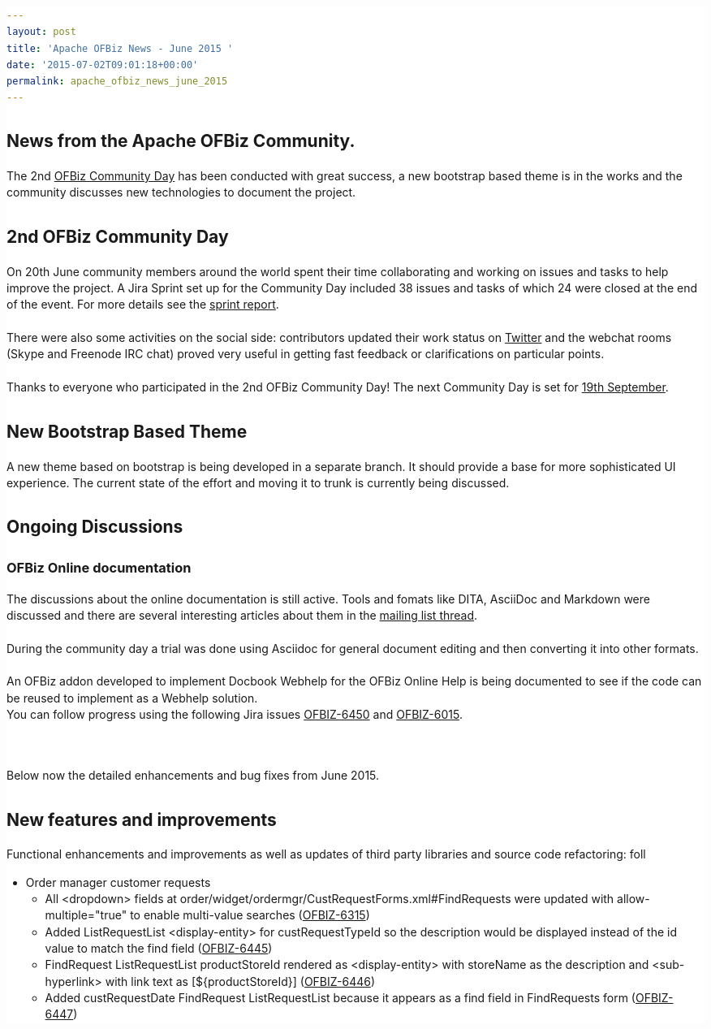 ```yaml
---
layout: post
title: 'Apache OFBiz News - June 2015 '
date: '2015-07-02T09:01:18+00:00'
permalink: apache_ofbiz_news_june_2015
---
```

<h2>News from the Apache OFBiz Community.</h2>
The 2nd <a href="https://cwiki.apache.org/confluence/display/OFBIZ/OFBiz+Community+Days">OFBiz Community Day</a> has been conducted with great success, a new bootstrap based theme is in the works and the community discusses new technologies to document the project.
<h2>2nd OFBiz Community Day</h2>
On 20th June community members around the world spent their time collaborating and working on issues and tasks to help improve the project. A Jira Sprint set up for the Community Day included 38 issues and tasks of which 24 were closed at the end of the event. For more details see the <a href="https://issues.apache.org/jira/secure/RapidBoard.jspa?rapidView=64&amp;view=reporting&amp;chart=sprintRetrospective&amp;sprint=145">sprint report</a>.<br/>
<br/>
There were also some activities on the social side: contributors updated their work status on <a href="https://twitter.com/apacheofbiz">Twitter</a> and the webchat rooms (Skype and Freenode IRC chat) proved very useful in getting fast feedback or clarifications on particular points.<br/>
<br/>
Thanks to everyone who participated in the 2nd OFBiz Community Day! The next Community Day is set for <a href="https://cwiki.apache.org/confluence/display/OFBIZ/OFBiz+Community+Days#OFBizCommunityDays-WhenaretheCommunityDays?">19th September</a>.
<h2>New Bootstrap Based Theme</h2>
A new theme based on bootstrap is being developed in a separate branch. It should provide a base for more sophisticated UI experience. The current state of the effort and moving it to trunk is currently being discussed.
<h2>Ongoing Discussions</h2>
<h3>OFBiz Online documentation</h3>
The discussions about the online documentation is still active. Tools and fomats like DITA, AsciiDoc and Markdown were discussed and there are several interesting articles about them in the <a href="http://markmail.org/message/bpttum4zz7fiq53b">mailing list thread</a>.<br/>
<br/>
During the community day a trial was done using Asciidoc for general document editing and then converting it into other formats.<br><br>
An OFBiz addon developed to implement Docbook Webhelp for the OFBiz Online Help is being documented to see if the code can be reused to implement as a Webhelp solution.<br>
You can follow progress using the following Jira issues <a href= "https://issues.apache.org/jira/browse/OFBIZ-6450">OFBIZ-6450</a> and <a href= "https://issues.apache.org/jira/browse/OFBIZ-6015">OFBIZ-6015</a>.

<br><br>
Below now the detailed enhancements and bug fixes from June 2015.
<h2>New features and improvements</h2>
Functional enhancements and improvements as well as updates of third party libraries and source code refactoring: foll
<ul>
	<li>Order manager customer requests
<ul>
	<li>All &lt;dropdown&gt; fields at order/widget/ordermgr/CustRequestForms.xml#FindRequests were updated with allow-multiple="true" to enable multi-value searches (<a href="https://issues.apache.org/jira/browse/OFBIZ-6315">OFBIZ-6315</a>)</li>
	<li>Added ListRequestList &lt;display-entity&gt; for custRequestTypeId so the description would be displayed instead of the id value to match the find field (<a href="https://issues.apache.org/jira/browse/OFBIZ-6445">OFBIZ-6445</a>)</li>
	<li>FindRequest ListRequestList productStoreId rendered as &lt;display-entity&gt; with storeName as the description and &lt;sub-hyperlink&gt; with link text as [${productStoreId}] (<a href="https://issues.apache.org/jira/browse/OFBIZ-6446">OFBIZ-6446</a>)</li>
	<li>Added custRequestDate FindRequest ListRequestList because it appears as a find field in FindRequests form (<a href="https://issues.apache.org/jira/browse/OFBIZ-6447">OFBIZ-6447</a>)</li>